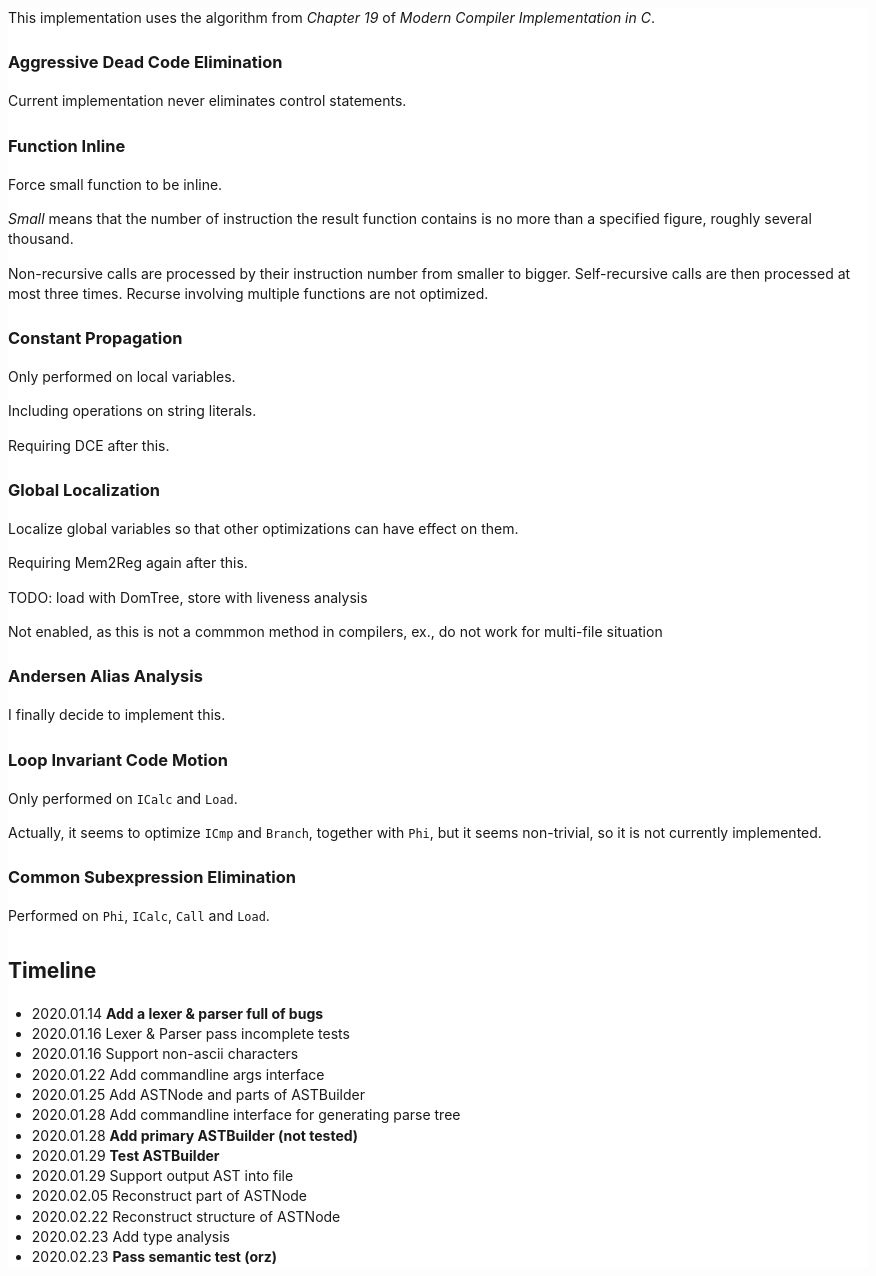 This implementation uses the algorithm from
_Chapter 19_ of _Modern Compiler Implementation in C_.

### Aggressive Dead Code Elimination

Current implementation never eliminates control statements.

### Function Inline

Force small function to be inline.

_Small_ means that the number of instruction the result function contains
is no more than a specified figure, roughly several thousand.

Non-recursive calls are processed by their instruction number
from smaller to bigger.
Self-recursive calls are then processed at most three times.
Recurse involving multiple functions are not optimized.

### Constant Propagation

Only performed on local variables.

Including operations on string literals.

Requiring DCE after this.

### Global Localization

Localize global variables so that other optimizations can have effect on them.

Requiring Mem2Reg again after this.

TODO: load with DomTree, store with liveness analysis

Not enabled, as this is not a commmon method in compilers, ex., do not work for multi-file situation

### Andersen Alias Analysis

I finally decide to implement this.

### Loop Invariant Code Motion

Only performed on `ICalc` and `Load`.

Actually, it seems to optimize `ICmp` and `Branch`, together with `Phi`,
but it seems non-trivial, so it is not currently implemented.

### Common Subexpression Elimination

Performed on `Phi`, `ICalc`, `Call` and `Load`.

## Timeline

+ 2020.01.14 __Add a lexer & parser full of bugs__
+ 2020.01.16 Lexer & Parser pass incomplete tests
+ 2020.01.16 Support non-ascii characters
+ 2020.01.22 Add commandline args interface
+ 2020.01.25 Add ASTNode and parts of ASTBuilder
+ 2020.01.28 Add commandline interface for generating parse tree
+ 2020.01.28 __Add primary ASTBuilder (not tested)__
+ 2020.01.29 __Test ASTBuilder__
+ 2020.01.29 Support output AST into file
+ 2020.02.05 Reconstruct part of ASTNode
+ 2020.02.22 Reconstruct structure of ASTNode
+ 2020.02.23 Add type analysis
+ 2020.02.23 __Pass semantic test (orz)__